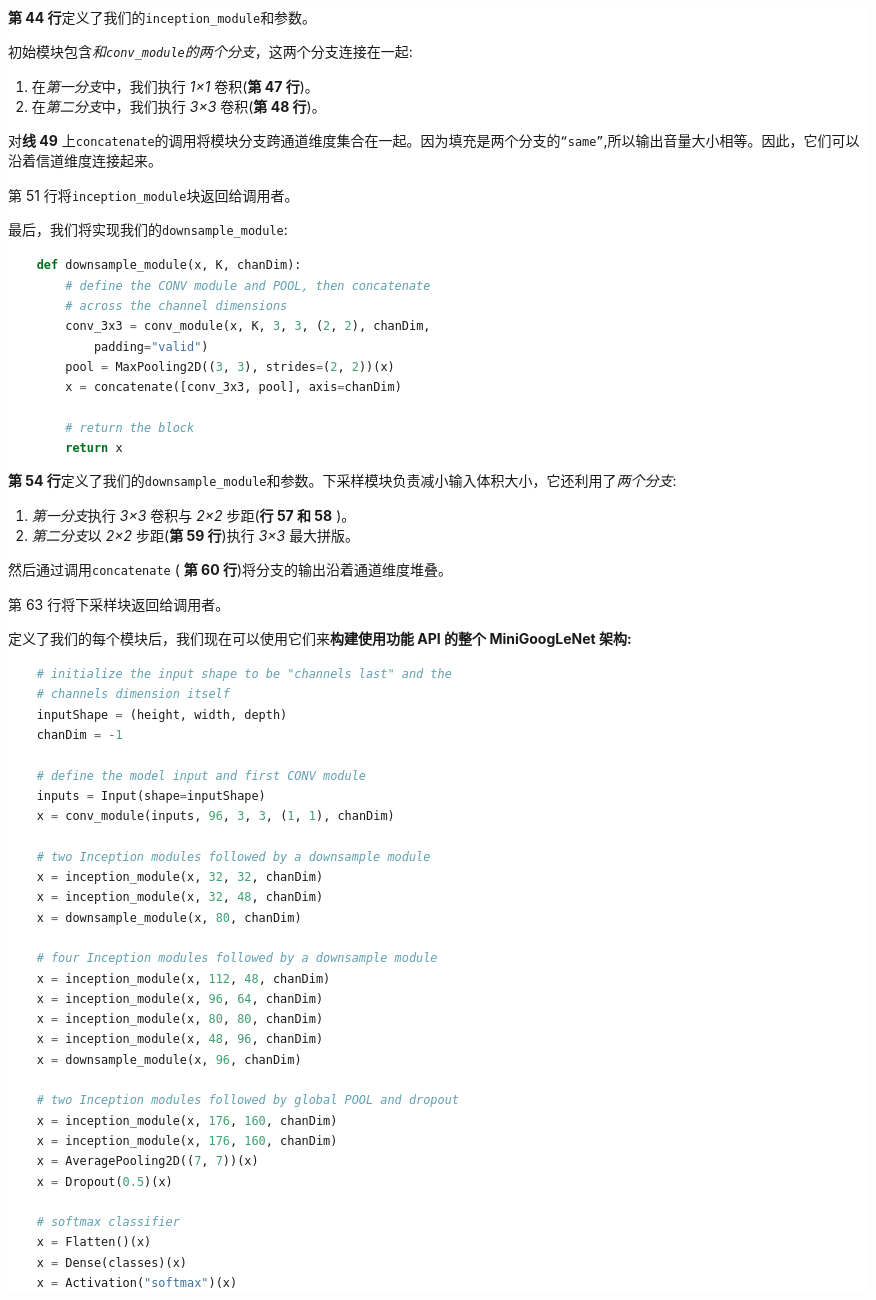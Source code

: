 **第 44 行**定义了我们的`inception_module`和参数。

初始模块包含*和`conv_module`的两个分支*，这两个分支连接在一起:

1.  在*第一分支*中，我们执行 *1×1* 卷积(**第 47 行**)。
2.  在*第二分支*中，我们执行 *3×3* 卷积(**第 48 行**)。

对**线 49** 上`concatenate`的调用将模块分支跨通道维度集合在一起。因为填充是两个分支的`“same”`,所以输出音量大小相等。因此，它们可以沿着信道维度连接起来。

第 51 行将`inception_module`块返回给调用者。

最后，我们将实现我们的`downsample_module`:

```py
	def downsample_module(x, K, chanDim):
		# define the CONV module and POOL, then concatenate
		# across the channel dimensions
		conv_3x3 = conv_module(x, K, 3, 3, (2, 2), chanDim,
			padding="valid")
		pool = MaxPooling2D((3, 3), strides=(2, 2))(x)
		x = concatenate([conv_3x3, pool], axis=chanDim)

		# return the block
		return x

```

**第 54 行**定义了我们的`downsample_module`和参数。下采样模块负责减小输入体积大小，它还利用了*两个分支*:

1.  *第一分支*执行 *3×3* 卷积与 *2×2* 步距(**行 57 和 58** )。
2.  *第二分支*以 *2×2* 步距(**第 59 行**)执行 *3×3* 最大拼版。

然后通过调用`concatenate` ( **第 60 行**)将分支的输出沿着通道维度堆叠。

第 63 行将下采样块返回给调用者。

定义了我们的每个模块后，我们现在可以使用它们来**构建使用功能 API 的整个 MiniGoogLeNet 架构:**

```py
	# initialize the input shape to be "channels last" and the
	# channels dimension itself
	inputShape = (height, width, depth)
	chanDim = -1

	# define the model input and first CONV module
	inputs = Input(shape=inputShape)
	x = conv_module(inputs, 96, 3, 3, (1, 1), chanDim)

	# two Inception modules followed by a downsample module
	x = inception_module(x, 32, 32, chanDim)
	x = inception_module(x, 32, 48, chanDim)
	x = downsample_module(x, 80, chanDim)

	# four Inception modules followed by a downsample module
	x = inception_module(x, 112, 48, chanDim)
	x = inception_module(x, 96, 64, chanDim)
	x = inception_module(x, 80, 80, chanDim)
	x = inception_module(x, 48, 96, chanDim)
	x = downsample_module(x, 96, chanDim)

	# two Inception modules followed by global POOL and dropout
	x = inception_module(x, 176, 160, chanDim)
	x = inception_module(x, 176, 160, chanDim)
	x = AveragePooling2D((7, 7))(x)
	x = Dropout(0.5)(x)

	# softmax classifier
	x = Flatten()(x)
	x = Dense(classes)(x)
	x = Activation("softmax")(x)
```